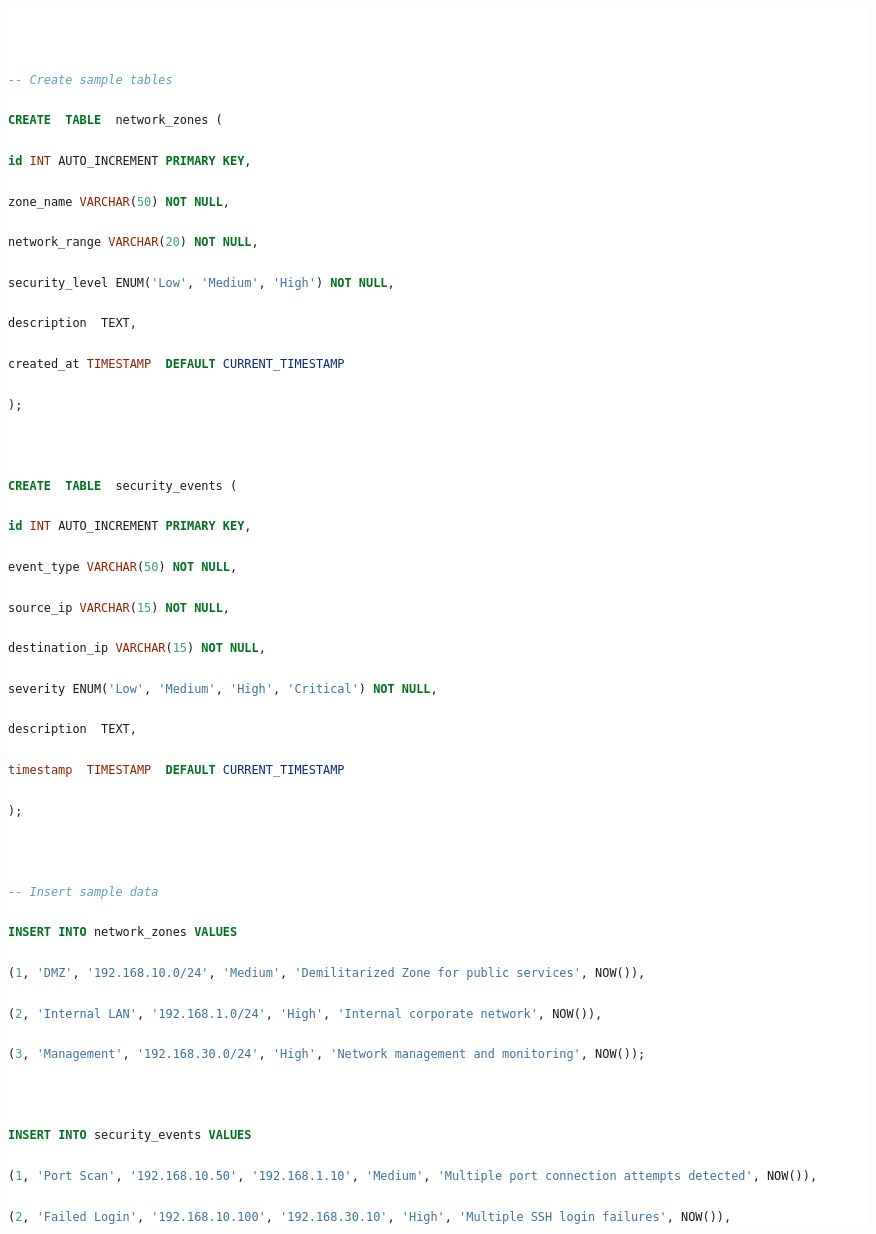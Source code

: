 ```sql

  

-- Create sample tables

CREATE  TABLE  network_zones (

id INT AUTO_INCREMENT PRIMARY KEY,

zone_name VARCHAR(50) NOT NULL,

network_range VARCHAR(20) NOT NULL,

security_level ENUM('Low', 'Medium', 'High') NOT NULL,

description  TEXT,

created_at TIMESTAMP  DEFAULT CURRENT_TIMESTAMP

);

  

CREATE  TABLE  security_events (

id INT AUTO_INCREMENT PRIMARY KEY,

event_type VARCHAR(50) NOT NULL,

source_ip VARCHAR(15) NOT NULL,

destination_ip VARCHAR(15) NOT NULL,

severity ENUM('Low', 'Medium', 'High', 'Critical') NOT NULL,

description  TEXT,

timestamp  TIMESTAMP  DEFAULT CURRENT_TIMESTAMP

);

  

-- Insert sample data

INSERT INTO network_zones VALUES

(1, 'DMZ', '192.168.10.0/24', 'Medium', 'Demilitarized Zone for public services', NOW()),

(2, 'Internal LAN', '192.168.1.0/24', 'High', 'Internal corporate network', NOW()),

(3, 'Management', '192.168.30.0/24', 'High', 'Network management and monitoring', NOW());

  

INSERT INTO security_events VALUES

(1, 'Port Scan', '192.168.10.50', '192.168.1.10', 'Medium', 'Multiple port connection attempts detected', NOW()),

(2, 'Failed Login', '192.168.10.100', '192.168.30.10', 'High', 'Multiple SSH login failures', NOW()),

```